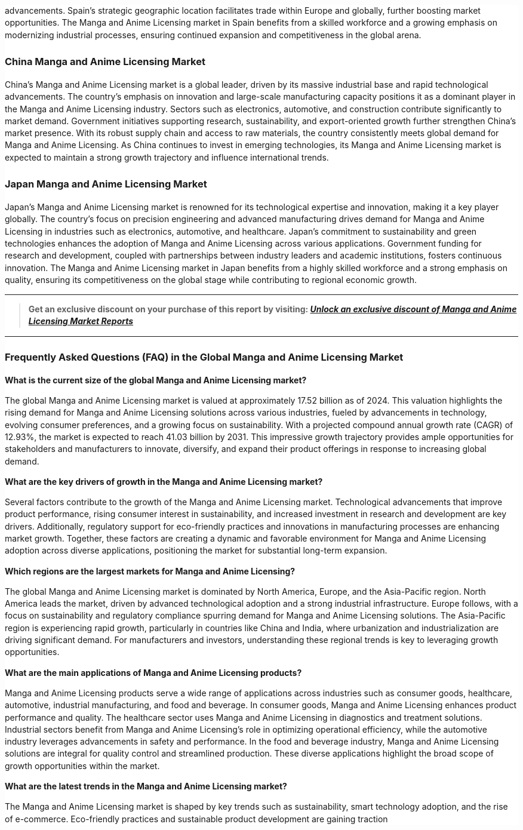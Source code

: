 advancements. Spain&rsquo;s strategic geographic location facilitates trade within Europe and globally, further boosting market opportunities. The Manga and Anime Licensing market in Spain benefits from a skilled workforce and a growing emphasis on modernizing industrial processes, ensuring continued expansion and competitiveness in the global arena.</p><h3>China Manga and Anime Licensing Market</h3><p>China&rsquo;s Manga and Anime Licensing market is a global leader, driven by its massive industrial base and rapid technological advancements. The country&rsquo;s emphasis on innovation and large-scale manufacturing capacity positions it as a dominant player in the Manga and Anime Licensing industry. Sectors such as electronics, automotive, and construction contribute significantly to market demand. Government initiatives supporting research, sustainability, and export-oriented growth further strengthen China&rsquo;s market presence. With its robust supply chain and access to raw materials, the country consistently meets global demand for Manga and Anime Licensing. As China continues to invest in emerging technologies, its Manga and Anime Licensing market is expected to maintain a strong growth trajectory and influence international trends.</p><h3>Japan Manga and Anime Licensing Market</h3><p>Japan&rsquo;s Manga and Anime Licensing market is renowned for its technological expertise and innovation, making it a key player globally. The country&rsquo;s focus on precision engineering and advanced manufacturing drives demand for Manga and Anime Licensing in industries such as electronics, automotive, and healthcare. Japan&rsquo;s commitment to sustainability and green technologies enhances the adoption of Manga and Anime Licensing across various applications. Government funding for research and development, coupled with partnerships between industry leaders and academic institutions, fosters continuous innovation. The Manga and Anime Licensing market in Japan benefits from a highly skilled workforce and a strong emphasis on quality, ensuring its competitiveness on the global stage while contributing to regional economic growth.</p><hr /><blockquote><p><strong>Get an exclusive discount on your purchase of this report by visiting: <em><a href="://marketresearchpulse.com/ask-for-discount/25956?utm_source=Github&amp;utm_medium=022">Unlock an exclusive discount of Manga and Anime Licensing Market Reports</a></em>&nbsp;</strong></p></blockquote><hr /><h3>Frequently Asked Questions (FAQ) in the Global Manga and Anime Licensing Market</h3><p><strong>What is the current size of the global Manga and Anime Licensing market?</strong></p><p>The global Manga and Anime Licensing market is valued at approximately 17.52 billion as of 2024. This valuation highlights the rising demand for Manga and Anime Licensing solutions across various industries, fueled by advancements in technology, evolving consumer preferences, and a growing focus on sustainability. With a projected compound annual growth rate (CAGR) of 12.93%, the market is expected to reach 41.03 billion by 2031. This impressive growth trajectory provides ample opportunities for stakeholders and manufacturers to innovate, diversify, and expand their product offerings in response to increasing global demand.</p><p><strong>What are the key drivers of growth in the Manga and Anime Licensing market?</strong></p><p>Several factors contribute to the growth of the Manga and Anime Licensing market. Technological advancements that improve product performance, rising consumer interest in sustainability, and increased investment in research and development are key drivers. Additionally, regulatory support for eco-friendly practices and innovations in manufacturing processes are enhancing market growth. Together, these factors are creating a dynamic and favorable environment for Manga and Anime Licensing adoption across diverse applications, positioning the market for substantial long-term expansion.</p><p><strong>Which regions are the largest markets for Manga and Anime Licensing?</strong></p><p>The global Manga and Anime Licensing market is dominated by North America, Europe, and the Asia-Pacific region. North America leads the market, driven by advanced technological adoption and a strong industrial infrastructure. Europe follows, with a focus on sustainability and regulatory compliance spurring demand for Manga and Anime Licensing solutions. The Asia-Pacific region is experiencing rapid growth, particularly in countries like China and India, where urbanization and industrialization are driving significant demand. For manufacturers and investors, understanding these regional trends is key to leveraging growth opportunities.</p><p><strong>What are the main applications of Manga and Anime Licensing products?</strong></p><p>Manga and Anime Licensing products serve a wide range of applications across industries such as consumer goods, healthcare, automotive, industrial manufacturing, and food and beverage. In consumer goods, Manga and Anime Licensing enhances product performance and quality. The healthcare sector uses Manga and Anime Licensing in diagnostics and treatment solutions. Industrial sectors benefit from Manga and Anime Licensing&rsquo;s role in optimizing operational efficiency, while the automotive industry leverages advancements in safety and performance. In the food and beverage industry, Manga and Anime Licensing solutions are integral for quality control and streamlined production. These diverse applications highlight the broad scope of growth opportunities within the market.</p><p><strong>What are the latest trends in the Manga and Anime Licensing market?</strong></p><p>The Manga and Anime Licensing market is shaped by key trends such as sustainability, smart technology adoption, and the rise of e-commerce. Eco-friendly practices and sustainable product development are gaining traction